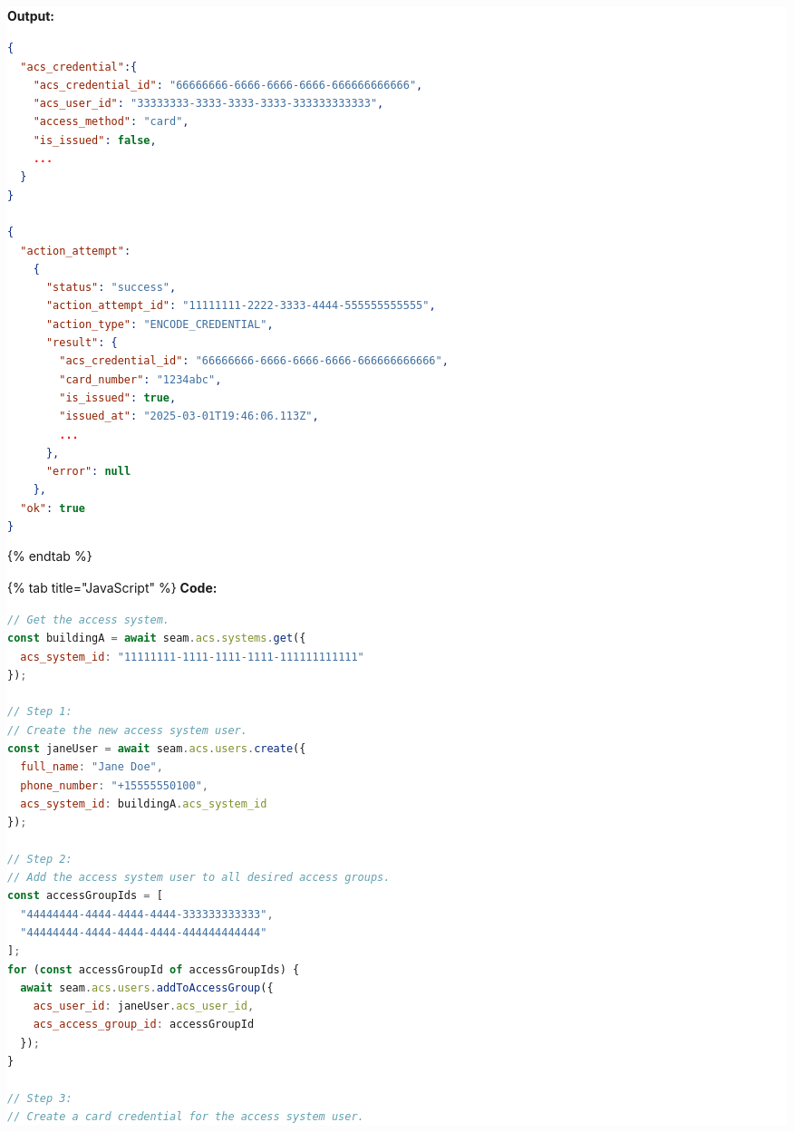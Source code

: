 **Output:**

```json
{
  "acs_credential":{
    "acs_credential_id": "66666666-6666-6666-6666-666666666666",
    "acs_user_id": "33333333-3333-3333-3333-333333333333",
    "access_method": "card",
    "is_issued": false,
    ...
  }
}

{
  "action_attempt":
    {
      "status": "success",
      "action_attempt_id": "11111111-2222-3333-4444-555555555555",
      "action_type": "ENCODE_CREDENTIAL",
      "result": {
        "acs_credential_id": "66666666-6666-6666-6666-666666666666",
        "card_number": "1234abc",
        "is_issued": true,
        "issued_at": "2025-03-01T19:46:06.113Z",
        ...
      },
      "error": null
    },
  "ok": true
}
```
{% endtab %}

{% tab title="JavaScript" %}
**Code:**

```javascript
// Get the access system.
const buildingA = await seam.acs.systems.get({
  acs_system_id: "11111111-1111-1111-1111-111111111111"
});

// Step 1:
// Create the new access system user.
const janeUser = await seam.acs.users.create({
  full_name: "Jane Doe",
  phone_number: "+15555550100",
  acs_system_id: buildingA.acs_system_id
});

// Step 2:
// Add the access system user to all desired access groups.
const accessGroupIds = [
  "44444444-4444-4444-4444-333333333333",
  "44444444-4444-4444-4444-444444444444"
];
for (const accessGroupId of accessGroupIds) {
  await seam.acs.users.addToAccessGroup({
    acs_user_id: janeUser.acs_user_id,
    acs_access_group_id: accessGroupId
  });
}

// Step 3:
// Create a card credential for the access system user.
```